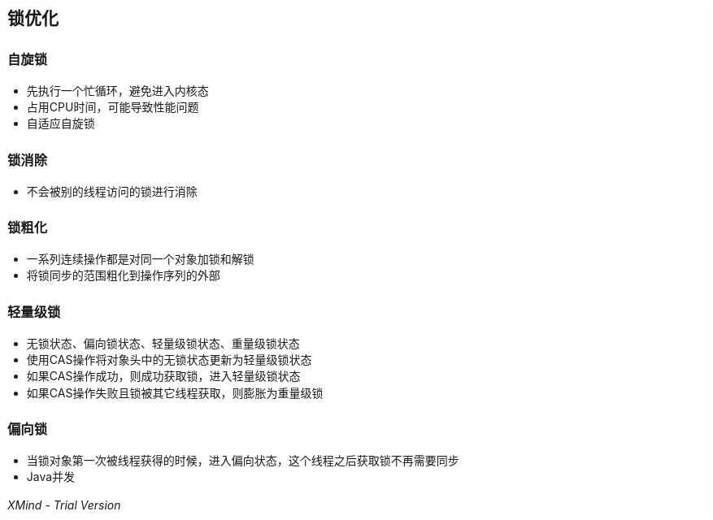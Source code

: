 ## 锁优化

### 自旋锁

- 先执行一个忙循环，避免进入内核态
- 占用CPU时间，可能导致性能问题
- 自适应自旋锁

### 锁消除

- 不会被别的线程访问的锁进行消除

### 锁粗化

- 一系列连续操作都是对同一个对象加锁和解锁
- 将锁同步的范围粗化到操作序列的外部

### 轻量级锁

- 无锁状态、偏向锁状态、轻量级锁状态、重量级锁状态
- 使用CAS操作将对象头中的无锁状态更新为轻量级锁状态
- 如果CAS操作成功，则成功获取锁，进入轻量级锁状态
- 如果CAS操作失败且锁被其它线程获取，则膨胀为重量级锁

### 偏向锁

- 当锁对象第一次被线程获得的时候，进入偏向状态，这个线程之后获取锁不再需要同步
- Java并发

*XMind - Trial Version*